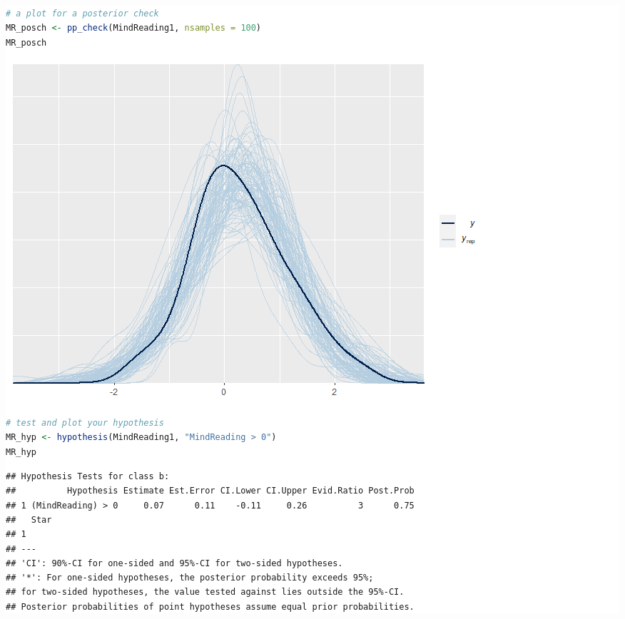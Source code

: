 ``` r
# a plot for a posterior check
MR_posch <- pp_check(MindReading1, nsamples = 100)
MR_posch
```

![](Assignment3_Ric2_files/figure-gfm/unnamed-chunk-3-4.png)

``` r
# test and plot your hypothesis
MR_hyp <- hypothesis(MindReading1, "MindReading > 0")
MR_hyp
```

    ## Hypothesis Tests for class b:
    ##          Hypothesis Estimate Est.Error CI.Lower CI.Upper Evid.Ratio Post.Prob
    ## 1 (MindReading) > 0     0.07      0.11    -0.11     0.26          3      0.75
    ##   Star
    ## 1     
    ## ---
    ## 'CI': 90%-CI for one-sided and 95%-CI for two-sided hypotheses.
    ## '*': For one-sided hypotheses, the posterior probability exceeds 95%;
    ## for two-sided hypotheses, the value tested against lies outside the 95%-CI.
    ## Posterior probabilities of point hypotheses assume equal prior probabilities.
